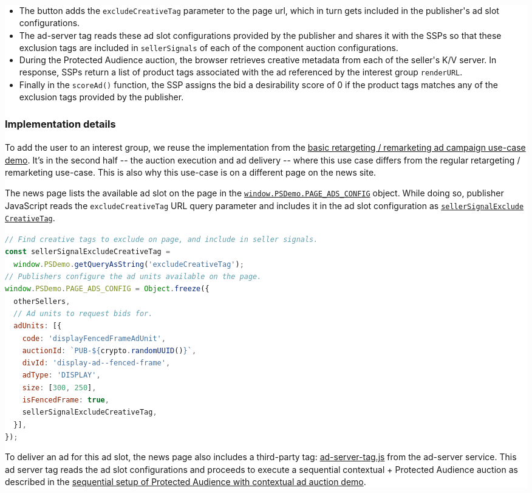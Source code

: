 - The button adds the `excludeCreativeTag` parameter to the page url, which in turn gets included in the publisher's ad slot configurations.
- The ad-server tag reads these ad slot configurations provided by the publisher and shares it with the SSPs so that these exclusion tags are included
  in `sellerSignals` of each of the component auction configurations.
- During the Protected Audience auction, the browser retrieves creative metadata from each of the seller's K/V server. In response, SSPs return a list
  of product tags associated with the ad referenced by the interest group `renderURL`.
- Finally in the `scoreAd()` function, the SSP assigns the bid a desirability score of 0 if the product tags matches any of the exclusion tags
  provided by the publisher.

### Implementation details

To add the user to an interest group, we reuse the implementation from the
[basic retargeting / remarketing ad campaign use-case demo](retargeting-remarketing). It’s in the second half -- the auction execution and ad delivery
-- where this use case differs from the regular retargeting / remarketing use-case. This is also why this use-case is on a different page on the news
site.

The news page lists the available ad slot on the page in the
[`window.PSDemo.PAGE_ADS_CONFIG`](https://github.com/privacysandbox/privacy-sandbox-demos/blob/67d4c6368ff422ad9e952961352b5ac74ee9f500/services/news/src/views/publisher-ad-quality-req.ejs#L29)
object. While doing so, publisher JavaScript reads the `excludeCreativeTag` URL query parameter and includes it in the ad slot configuration as
[`sellerSignalExcludeCreativeTag`](https://github.com/privacysandbox/privacy-sandbox-demos/blob/67d4c6368ff422ad9e952961352b5ac74ee9f500/services/news/src/views/publisher-ad-quality-req.ejs#L26).

```js title="Publisher configures ad slots on the page"
// Find creative tags to exclude on page, and include in seller signals.
const sellerSignalExcludeCreativeTag =
  window.PSDemo.getQueryAsString('excludeCreativeTag');
// Publishers configure the ad units available on the page.
window.PSDemo.PAGE_ADS_CONFIG = Object.freeze({
  otherSellers,
  // Ad units to request bids for.
  adUnits: [{
    code: 'displayFencedFrameAdUnit',
    auctionId: `PUB-${crypto.randomUUID()}`,
    divId: 'display-ad--fenced-frame',
    adType: 'DISPLAY',
    size: [300, 250],
    isFencedFrame: true,
    sellerSignalExcludeCreativeTag,
  }],
});
```

To deliver an ad for this ad slot, the news page also includes a third-party tag:
[ad-server-tag.js](https://github.com/privacysandbox/privacy-sandbox-demos/blob/67d4c6368ff422ad9e952961352b5ac74ee9f500/services/news/src/views/publisher-ad-quality-req.ejs#L43)
from the ad-server service. This ad server tag reads the ad slot configurations and proceeds to execute a sequential contextual + Protected Audience
auction as described in the [sequential setup of Protected Audience with contextual ad auction demo](sequential-auction-setup).
